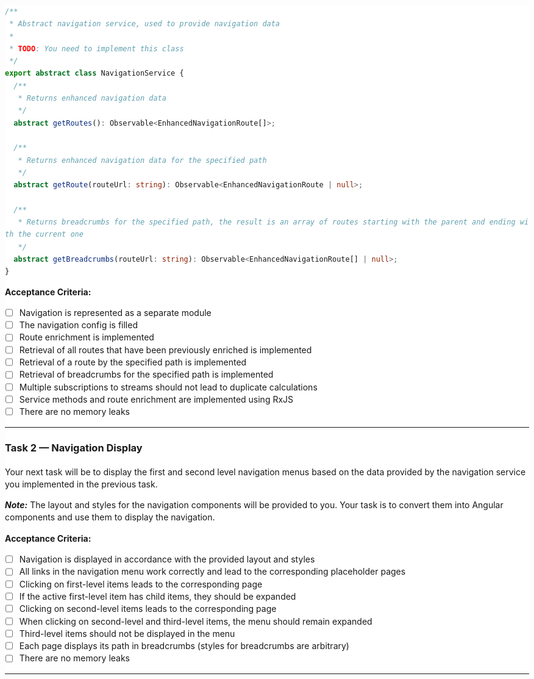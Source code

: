 ```typescript
/**
 * Abstract navigation service, used to provide navigation data
 *
 * TODO: You need to implement this class
 */
export abstract class NavigationService {
  /**
   * Returns enhanced navigation data
   */
  abstract getRoutes(): Observable<EnhancedNavigationRoute[]>;

  /**
   * Returns enhanced navigation data for the specified path
   */
  abstract getRoute(routeUrl: string): Observable<EnhancedNavigationRoute | null>;

  /**
   * Returns breadcrumbs for the specified path, the result is an array of routes starting with the parent and ending with the current one
   */
  abstract getBreadcrumbs(routeUrl: string): Observable<EnhancedNavigationRoute[] | null>;
}
```

**Acceptance Criteria:**

- [ ] Navigation is represented as a separate module
- [ ] The navigation config is filled
- [ ] Route enrichment is implemented
- [ ] Retrieval of all routes that have been previously enriched is implemented
- [ ] Retrieval of a route by the specified path is implemented
- [ ] Retrieval of breadcrumbs for the specified path is implemented
- [ ] Multiple subscriptions to streams should not lead to duplicate calculations
- [ ] Service methods and route enrichment are implemented using RxJS
- [ ] There are no memory leaks

---

### Task 2 — Navigation Display

Your next task will be to display the first and second level navigation menus based on the data provided by the navigation service you implemented in the previous task.

**_Note:_** The layout and styles for the navigation components will be provided to you. Your task is to convert them into Angular components and use them to display the navigation.

**Acceptance Criteria:**

- [ ] Navigation is displayed in accordance with the provided layout and styles
- [ ] All links in the navigation menu work correctly and lead to the corresponding placeholder pages
- [ ] Clicking on first-level items leads to the corresponding page
- [ ] If the active first-level item has child items, they should be expanded
- [ ] Clicking on second-level items leads to the corresponding page
- [ ] When clicking on second-level and third-level items, the menu should remain expanded
- [ ] Third-level items should not be displayed in the menu
- [ ] Each page displays its path in breadcrumbs (styles for breadcrumbs are arbitrary)
- [ ] There are no memory leaks

---